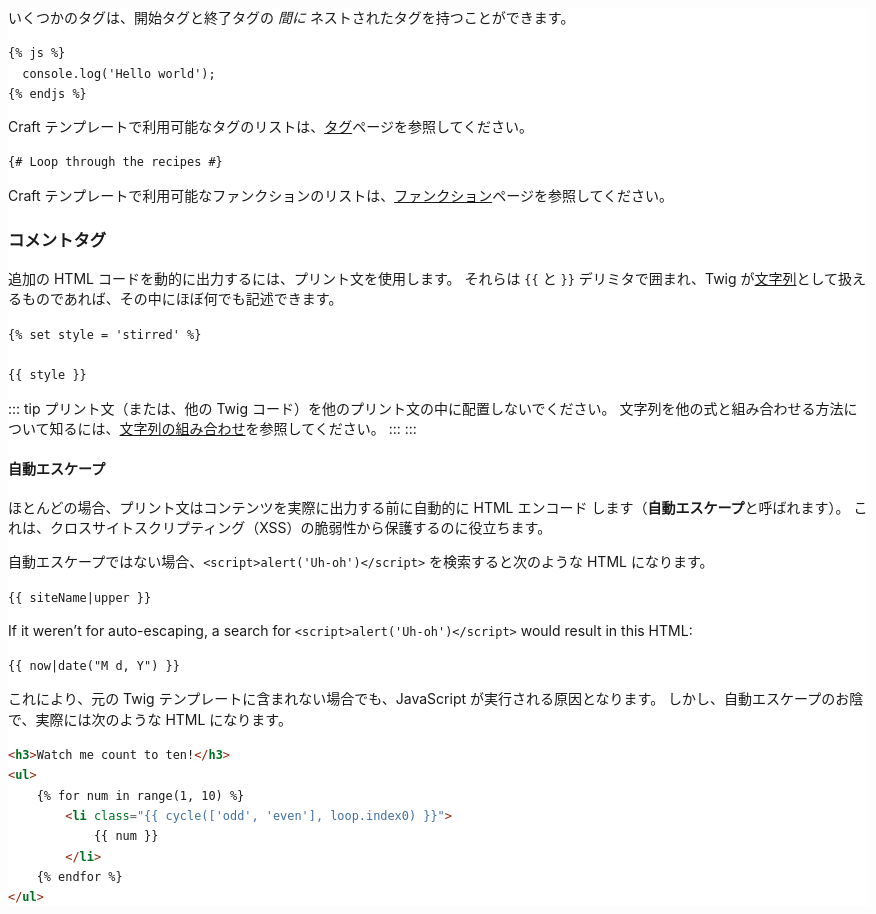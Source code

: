 いくつかのタグは、開始タグと終了タグの _間に_ ネストされたタグを持つことができます。

```twig
{% js %}
  console.log('Hello world');
{% endjs %}
```

Craft テンプレートで利用可能なタグのリストは、[タグ](tags.md)ページを参照してください。

```twig
{# Loop through the recipes #}
```

Craft テンプレートで利用可能なファンクションのリストは、[ファンクション](functions.md)ページを参照してください。

### コメントタグ

追加の HTML コードを動的に出力するには、プリント文を使用します。 それらは `{{` と `}}` デリミタで囲まれ、Twig が[文字列](#strings)として扱えるものであれば、その中にほぼ何でも記述できます。

```twig
{% set style = 'stirred' %}

{{ style }}
```

::: tip
プリント文（または、他の Twig コード）を他のプリント文の中に配置しないでください。 文字列を他の式と組み合わせる方法について知るには、[文字列の組み合わせ](#combining-strings)を参照してください。 :::
:::

#### 自動エスケープ

ほとんどの場合、プリント文はコンテンツを実際に出力する前に自動的に HTML エンコード します（**自動エスケープ**と呼ばれます）。 これは、クロスサイトスクリプティング（XSS）の脆弱性から保護するのに役立ちます。

自動エスケープではない場合、`<script>alert('Uh-oh')</script>` を検索すると次のような HTML になります。

```twig{16}
{{ siteName|upper }}
```

If it weren’t for auto-escaping, a search for `<script>alert('Uh-oh')</script>` would result in this HTML:

```html
{{ now|date("M d, Y") }}
```

これにより、元の Twig テンプレートに含まれない場合でも、JavaScript が実行される原因となります。 しかし、自動エスケープのお陰で、実際には次のような HTML になります。

```html
<h3>Watch me count to ten!</h3>
<ul>
    {% for num in range(1, 10) %}
        <li class="{{ cycle(['odd', 'even'], loop.index0) }}">
            {{ num }}
        </li>
    {% endfor %}
</ul>
```
